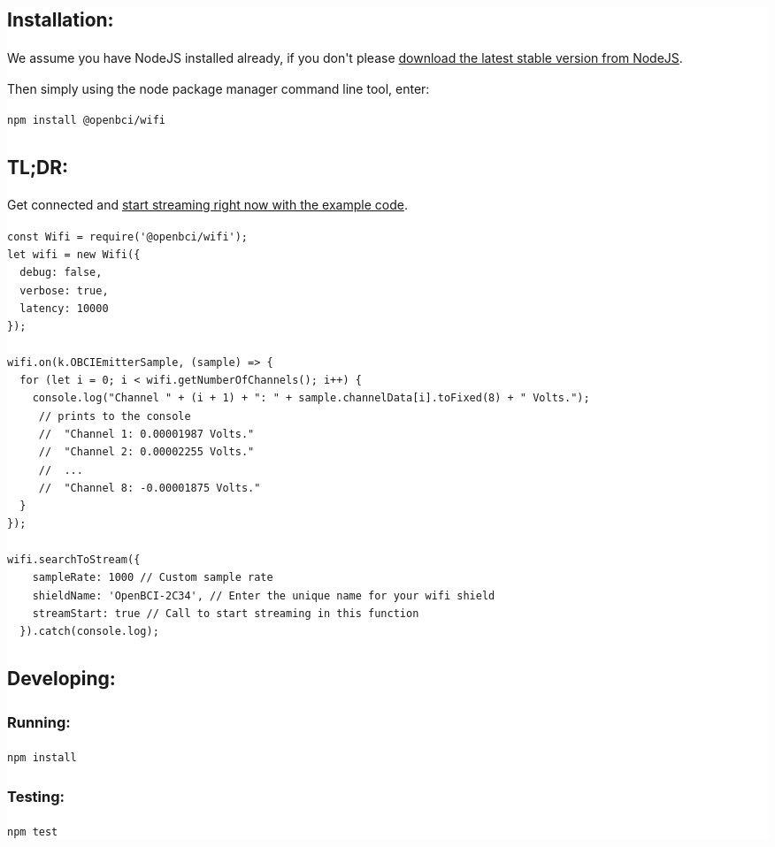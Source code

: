 ## <a name="install"></a> Installation:

We assume you have NodeJS installed already, if you don't please [download the latest stable version from NodeJS](https://nodejs.org/en/download/).

Then simply using the node package manager command line tool, enter:

```
npm install @openbci/wifi
```

## <a name="tldr"></a> TL;DR:
Get connected and [start streaming right now with the example code](examples/getStreaming/getStreaming.js).

```ecmascript 6
const Wifi = require('@openbci/wifi');
let wifi = new Wifi({
  debug: false,
  verbose: true,
  latency: 10000
});

wifi.on(k.OBCIEmitterSample, (sample) => {
  for (let i = 0; i < wifi.getNumberOfChannels(); i++) {
    console.log("Channel " + (i + 1) + ": " + sample.channelData[i].toFixed(8) + " Volts.");
     // prints to the console
     //  "Channel 1: 0.00001987 Volts."
     //  "Channel 2: 0.00002255 Volts."
     //  ...
     //  "Channel 8: -0.00001875 Volts."
  }
});

wifi.searchToStream({
    sampleRate: 1000 // Custom sample rate
    shieldName: 'OpenBCI-2C34', // Enter the unique name for your wifi shield
    streamStart: true // Call to start streaming in this function
  }).catch(console.log);
```
## <a name="developing"></a> Developing:
### <a name="developing-running"></a> Running:

```
npm install
```

### <a name="developing-testing"></a> Testing:

```
npm test
```


[link_aj_keller]: https://github.com/aj-ptw
[link_shop_wifi_shield]: https://shop.openbci.com/collections/frontpage/products/wifi-shield?variant=44534009550
[link_shop_ganglion]: https://shop.openbci.com/collections/frontpage/products/pre-order-ganglion-board
[link_shop_cyton]: https://shop.openbci.com/collections/frontpage/products/cyton-biosensing-board-8-channel
[link_shop_cyton_daisy]: https://shop.openbci.com/collections/frontpage/products/cyton-daisy-biosensing-boards-16-channel
[link_ptw]: https://www.pushtheworldllc.com
[link_openbci]: http://www.openbci.com
[link_mozwow]: http://mozillascience.github.io/working-open-workshop/index.html
[link_wifi_get_streaming]: examples/getStreaming/getStreaming.js
[link_openleaderscohort]: https://medium.com/@MozOpenLeaders
[link_mozsci]: https://science.mozilla.org